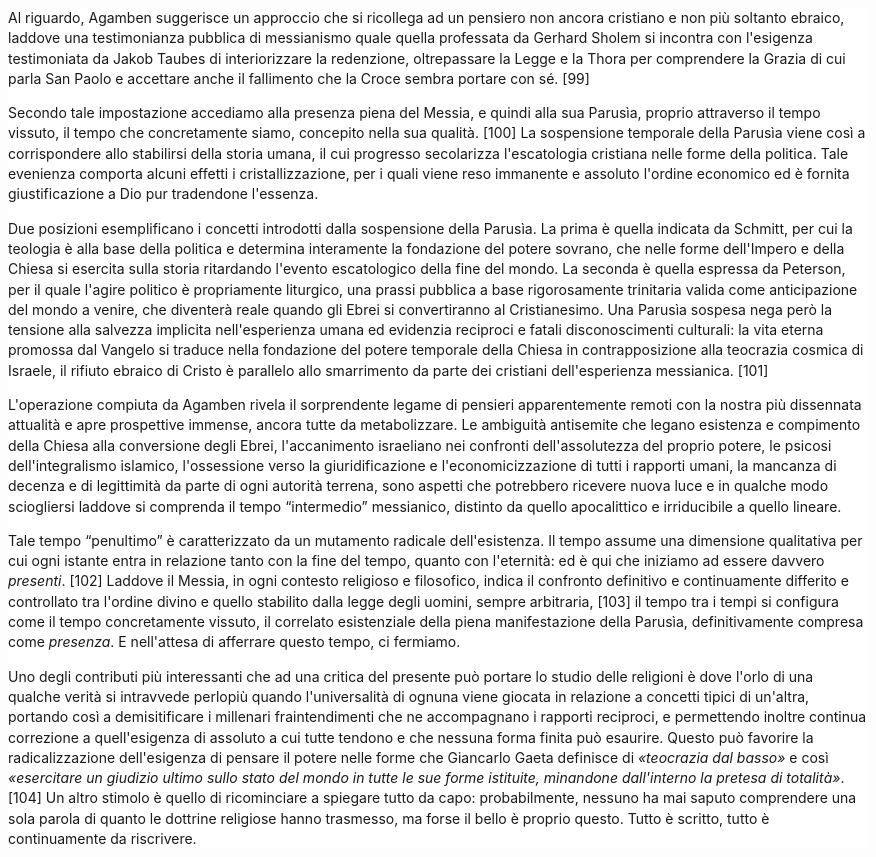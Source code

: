 Al riguardo, Agamben suggerisce un approccio che si ricollega ad un pensiero non ancora cristiano e non più soltanto ebraico, laddove una testimonianza pubblica di messianismo quale quella professata da Gerhard Sholem si incontra con l'esigenza testimoniata da Jakob Taubes di interiorizzare la redenzione, oltrepassare la Legge e la Thora per comprendere la Grazia di cui parla San Paolo e accettare anche il fallimento che la Croce sembra portare con sé. [99]

Secondo tale impostazione accediamo alla presenza piena del Messia, e quindi alla sua Parusìa, proprio attraverso il tempo vissuto, il tempo che concretamente siamo, concepito nella sua qualità. [100] La sospensione temporale della Parusìa viene così a corrispondere allo stabilirsi della storia umana, il cui progresso secolarizza l'escatologia cristiana nelle forme della politica. Tale evenienza comporta alcuni effetti i cristallizzazione, per i quali viene reso immanente e assoluto l'ordine economico ed è fornita giustificazione a Dio pur tradendone l'essenza.

Due posizioni esemplificano i concetti introdotti dalla sospensione della Parusìa. La prima è quella indicata da Schmitt, per cui la teologia è alla base della politica e determina interamente la fondazione del potere sovrano, che nelle forme dell'Impero e della Chiesa si esercita sulla storia ritardando l'evento escatologico della fine del mondo. La seconda è quella espressa da Peterson, per il quale l'agire politico è propriamente liturgico, una prassi pubblica a base rigorosamente trinitaria valida come anticipazione del mondo a venire, che diventerà reale quando gli Ebrei si convertiranno al Cristianesimo. Una Parusìa sospesa nega però la tensione alla salvezza implicita nell'esperienza umana ed evidenzia reciproci e fatali disconoscimenti culturali: la vita eterna promossa dal Vangelo si traduce nella fondazione del potere temporale della Chiesa in contrapposizione alla teocrazia cosmica di Israele, il rifiuto ebraico di Cristo è parallelo allo smarrimento da parte dei cristiani dell'esperienza messianica. [101]

L'operazione compiuta da Agamben rivela il sorprendente legame di pensieri apparentemente remoti con la nostra più dissennata attualità e apre prospettive immense, ancora tutte da metabolizzare. Le ambiguità antisemite che legano esistenza e compimento della Chiesa alla conversione degli Ebrei, l'accanimento israeliano nei confronti dell'assolutezza del proprio potere, le psicosi dell'integralismo islamico, l'ossessione verso la giuridificazione e l'economicizzazione di tutti i rapporti umani, la mancanza di decenza e di legittimità da parte di ogni autorità terrena, sono aspetti che potrebbero ricevere nuova luce e in qualche modo sciogliersi laddove si comprenda il tempo “intermedio” messianico, distinto da quello apocalittico e irriducibile a quello lineare.

Tale tempo “penultimo” è caratterizzato da un mutamento radicale dell'esistenza. Il tempo assume una dimensione qualitativa per cui ogni istante entra in relazione tanto con la fine del tempo, quanto con l'eternità: ed è qui che iniziamo ad essere davvero _presenti_. [102] Laddove il Messia, in ogni contesto religioso e filosofico, indica il confronto definitivo e continuamente differito e controllato tra l'ordine divino e quello stabilito dalla legge degli uomini, sempre arbitraria, [103] il tempo tra i tempi si configura come il tempo concretamente vissuto, il correlato esistenziale della piena manifestazione della Parusìa, definitivamente compresa come _presenza_. E nell'attesa di afferrare questo tempo, ci fermiamo.

Uno degli contributi più interessanti che ad una critica del presente può portare lo studio delle religioni è dove l'orlo di una qualche verità si intravvede perlopiù quando l'universalità di ognuna viene giocata in relazione a concetti tipici di un'altra, portando così a demisitificare i millenari fraintendimenti che ne accompagnano i rapporti reciproci, e permettendo inoltre continua correzione a quell'esigenza di assoluto a cui tutte tendono e che nessuna forma finita può esaurire. Questo può favorire la radicalizzazione dell'esigenza di pensare il potere nelle forme che Giancarlo Gaeta definisce di _«teocrazia dal basso»_ e così _«esercitare un giudizio ultimo sullo stato del mondo in tutte le sue forme istituite, minandone dall'interno la pretesa di totalità»_. [104] Un altro stimolo è quello di ricominciare a spiegare tutto da capo: probabilmente, nessuno ha mai saputo comprendere una sola parola di quanto le dottrine religiose hanno trasmesso, ma forse il bello è proprio questo. Tutto è scritto, tutto è continuamente da riscrivere.

